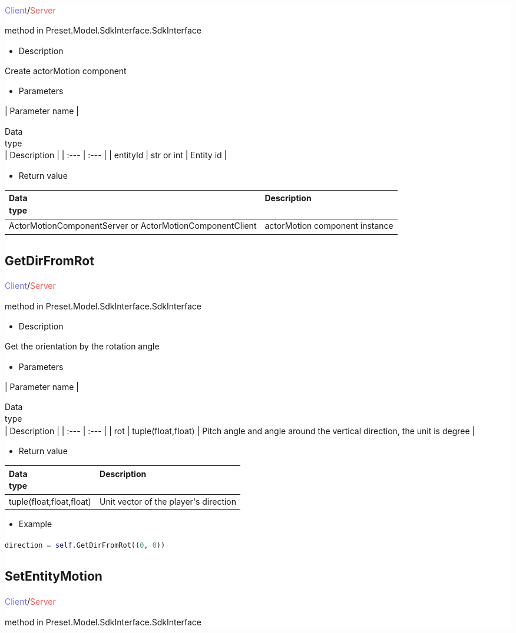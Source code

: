 <span style="display:inline;color:#7575f9">Client</span>/<span style="display:inline;color:#ff5555">Server</span> 

method in Preset.Model.SdkInterface.SdkInterface 

- Description 

Create actorMotion component 

- Parameters 

| Parameter name | <div style="width: 4em">Data type</div> | Description | 
| :--- | :--- | 
| entityId | str or int | Entity id | 

- Return value 

| <div style="width: 4em">Data type</div> | Description | 
| :--- | :--- | 
| ActorMotionComponentServer or ActorMotionComponentClient | actorMotion component instance | 

## GetDirFromRot 

<span style="display:inline;color:#7575f9">Client</span>/<span style="display:inline;color:#ff5555">Server</span> 

method in Preset.Model.SdkInterface.SdkInterface 

- Description 

Get the orientation by the rotation angle 

- Parameters 

| Parameter name | <div style="width: 4em">Data type</div> | Description | 
| :--- | :--- | 
| rot | tuple(float,float) | Pitch angle and angle around the vertical direction, the unit is degree | 

- Return value 

| <div style="width: 4em">Data type</div> | Description | 
| :--- | :--- | 
| tuple(float,float,float) | Unit vector of the player's direction | 


- Example 

```python 
direction = self.GetDirFromRot((0, 0)) 
``` 

## SetEntityMotion 

<span style="display:inline;color:#7575f9">Client</span>/<span style="display:inline;color:#ff5555">Server</span> 

method in Preset.Model.SdkInterface.SdkInterface 
